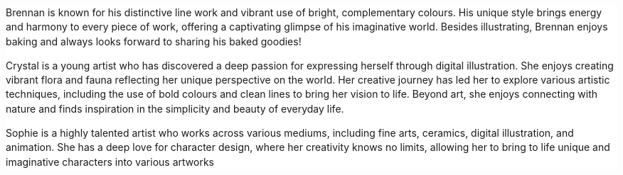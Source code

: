 <td rowspan="1" colspan="1">
<p>Brennan is known for his distinctive line work and vibrant use of bright,
complementary colours. His unique style brings energy and harmony to every
piece of work, offering a captivating glimpse of his imaginative world.
Besides illustrating, Brennan enjoys baking and always looks forward to
sharing his baked goodies!</p>
</td>
<td rowspan="1" colspan="1">
<p>Crystal is a young artist who has discovered a deep passion for expressing
herself through digital illustration. She enjoys creating vibrant flora
and fauna reflecting her unique perspective on the world. Her creative
journey has led her to explore various artistic techniques, including the
use of bold colours and clean lines to bring her vision to life. Beyond
art, she enjoys connecting with nature and finds inspiration in the simplicity
and beauty of everyday life.</p>
</td>
<td rowspan="1" colspan="1">
<p>Sophie is a highly talented artist who works across various mediums, including
fine arts, ceramics, digital illustration, and animation. She has a deep
love for character design, where her creativity knows no limits, allowing
her to bring to life unique and imaginative characters into various artworks</p>
</td>
</tr>
</tbody>
</table>
<p></p>